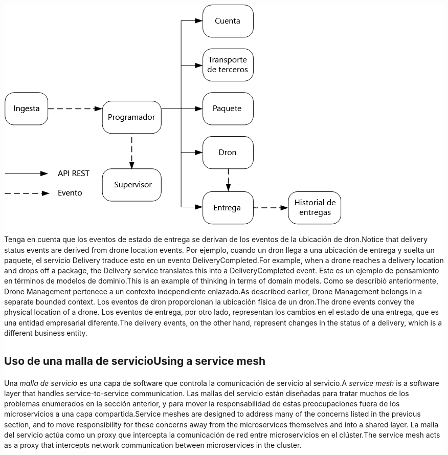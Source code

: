 ![](./images/drone-communication.png)

<span data-ttu-id="26abe-224">Tenga en cuenta que los eventos de estado de entrega se derivan de los eventos de la ubicación de dron.</span><span class="sxs-lookup"><span data-stu-id="26abe-224">Notice that delivery status events are derived from drone location events.</span></span> <span data-ttu-id="26abe-225">Por ejemplo, cuando un dron llega a una ubicación de entrega y suelta un paquete, el servicio Delivery traduce esto en un evento DeliveryCompleted.</span><span class="sxs-lookup"><span data-stu-id="26abe-225">For example, when a drone reaches a delivery location and drops off a package, the Delivery service translates this into a DeliveryCompleted event.</span></span> <span data-ttu-id="26abe-226">Este es un ejemplo de pensamiento en términos de modelos de dominio.</span><span class="sxs-lookup"><span data-stu-id="26abe-226">This is an example of thinking in terms of domain models.</span></span> <span data-ttu-id="26abe-227">Como se describió anteriormente, Drone Management pertenece a un contexto independiente enlazado.</span><span class="sxs-lookup"><span data-stu-id="26abe-227">As described earlier, Drone Management belongs in a separate bounded context.</span></span> <span data-ttu-id="26abe-228">Los eventos de dron proporcionan la ubicación física de un dron.</span><span class="sxs-lookup"><span data-stu-id="26abe-228">The drone events convey the physical location of a drone.</span></span> <span data-ttu-id="26abe-229">Los eventos de entrega, por otro lado, representan los cambios en el estado de una entrega, que es una entidad empresarial diferente.</span><span class="sxs-lookup"><span data-stu-id="26abe-229">The delivery events, on the other hand, represent changes in the status of a delivery, which is a different business entity.</span></span>

## <a name="using-a-service-mesh"></a><span data-ttu-id="26abe-230">Uso de una malla de servicio</span><span class="sxs-lookup"><span data-stu-id="26abe-230">Using a service mesh</span></span>

<span data-ttu-id="26abe-231">Una *malla de servicio* es una capa de software que controla la comunicación de servicio al servicio.</span><span class="sxs-lookup"><span data-stu-id="26abe-231">A *service mesh* is a software layer that handles service-to-service communication.</span></span> <span data-ttu-id="26abe-232">Las mallas del servicio están diseñadas para tratar muchos de los problemas enumerados en la sección anterior, y para mover la responsabilidad de estas preocupaciones fuera de los microservicios a una capa compartida.</span><span class="sxs-lookup"><span data-stu-id="26abe-232">Service meshes are designed to address many of the concerns listed in the previous section, and to move responsibility for these concerns away from the microservices themselves and into a shared layer.</span></span> <span data-ttu-id="26abe-233">La malla del servicio actúa como un proxy que intercepta la comunicación de red entre microservicios en el clúster.</span><span class="sxs-lookup"><span data-stu-id="26abe-233">The service mesh acts as a proxy that intercepts network communication between microservices in the cluster.</span></span> 

